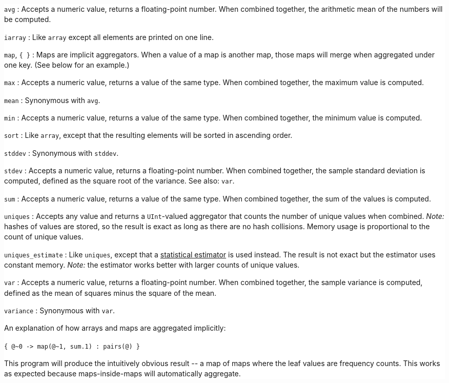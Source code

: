 `avg`
: Accepts a numeric value, returns a floating-point number. When combined together, the arithmetic mean of the numbers will be computed.

`iarray`
: Like `array` except all elements are printed on one line.

`map`, `{ }`
: Maps are implicit aggregators. When a value of a map is another map, those maps will merge when aggregated under one key. (See below for an example.)

`max`
: Accepts a numeric value, returns a value of the same type. When combined together, the maximum value is computed.

`mean`
: Synonymous with `avg`.

`min`
: Accepts a numeric value, returns a value of the same type. When combined together, the minimum value is computed.

`sort`
: Like `array`, except that the resulting elements will be sorted in ascending order.

`stddev`
: Synonymous with `stddev`.

`stdev`
: Accepts a numeric value, returns a floating-point number. When combined together, the sample standard deviation is computed, defined as the square root of the variance. See also: `var`.

`sum`
: Accepts a numeric value, returns a value of the same type. When combined together, the sum of the values is computed.

`uniques`
: Accepts any value and returns a `UInt`-valued aggregator that counts the number of unique values when combined. *Note:* hashes of values are stored, so the result is exact as long as there are no hash collisions. Memory usage is proportional to the count of unique values.

`uniques_estimate`
: Like `uniques`, except that a [statistical estimator](http://en.wikipedia.org/wiki/HyperLogLog) is used instead. The result is not exact but the estimator uses constant memory. *Note:* the estimator works better with larger counts of unique values.

`var`
: Accepts a numeric value, returns a floating-point number. When combined together, the sample variance is computed, defined as the mean of squares minus the square of the mean.

`variance`
: Synonymous with `var`.

An explanation of how arrays and maps are aggregated implicitly:

    { @~0 -> map(@~1, sum.1) : pairs(@) }

This program will produce the intuitively obvious result -- a map of maps where the leaf values are frequency counts.
This works as expected because maps-inside-maps will automatically aggregate.
